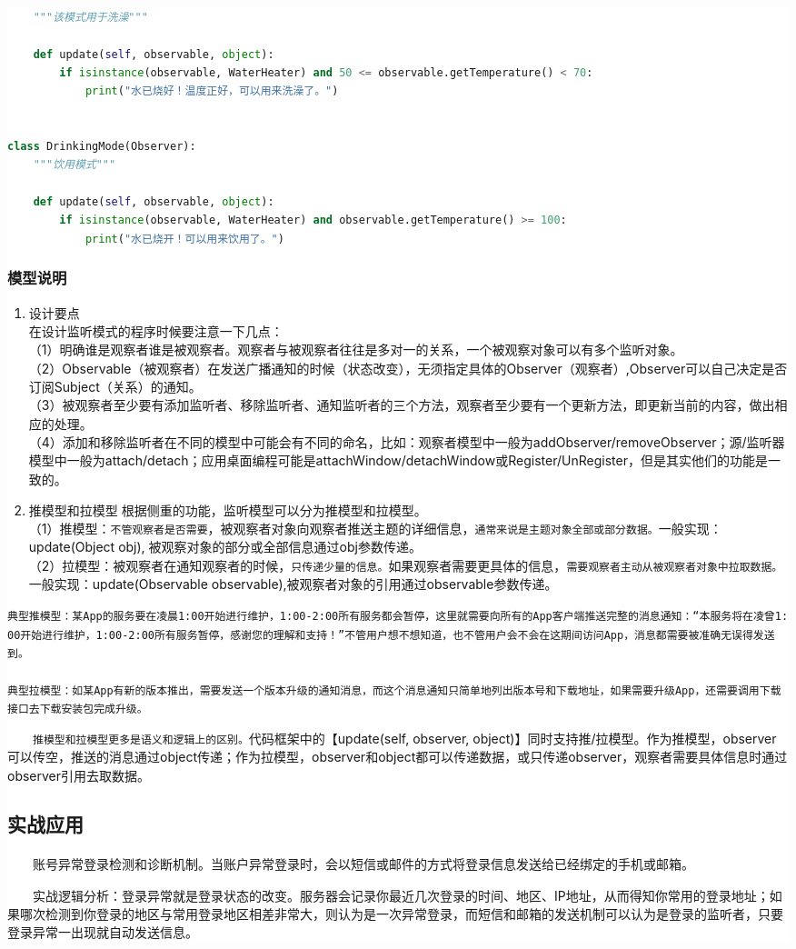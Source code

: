 ``` python
    """该模式用于洗澡"""

    def update(self, observable, object):
        if isinstance(observable, WaterHeater) and 50 <= observable.getTemperature() < 70:
            print("水已烧好！温度正好，可以用来洗澡了。")


class DrinkingMode(Observer):
    """饮用模式"""

    def update(self, observable, object):
        if isinstance(observable, WaterHeater) and observable.getTemperature() >= 100:
            print("水已烧开！可以用来饮用了。")
```

### 模型说明

1. 设计要点  
在设计监听模式的程序时候要注意一下几点：  
（1）明确谁是观察者谁是被观察者。观察者与被观察者往往是多对一的关系，一个被观察对象可以有多个监听对象。  
（2）Observable（被观察者）在发送广播通知的时候（状态改变），无须指定具体的Observer（观察者）,Observer可以自己决定是否订阅Subject（关系）的通知。  
（3）被观察者至少要有添加监听者、移除监听者、通知监听者的三个方法，观察者至少要有一个更新方法，即更新当前的内容，做出相应的处理。  
（4）添加和移除监听者在不同的模型中可能会有不同的命名，比如：观察者模型中一般为addObserver/removeObserver；源/监听器模型中一般为attach/detach；应用桌面编程可能是attachWindow/detachWindow或Register/UnRegister，但是其实他们的功能是一致的。

1. 推模型和拉模型
根据侧重的功能，监听模型可以分为推模型和拉模型。  
（1）推模型：`不管观察者是否需要`，被观察者对象向观察者推送主题的详细信息，`通常来说是主题对象全部或部分数据。`一般实现：update(Object obj), 被观察对象的部分或全部信息通过obj参数传递。  
（2）拉模型：被观察者在通知观察者的时候，`只传递少量的信息。`如果观察者需要更具体的信息，`需要观察者主动从被观察者对象中拉取数据。`一般实现：update(Observable observable),被观察者对象的引用通过observable参数传递。

```
典型推模型：某App的服务要在凌晨1:00开始进行维护，1:00-2:00所有服务都会暂停，这里就需要向所有的App客户端推送完整的消息通知：“本服务将在凌曾1:00开始进行维护，1:00-2:00所有服务暂停，感谢您的理解和支持！”不管用户想不想知道，也不管用户会不会在这期间访问App，消息都需要被准确无误得发送到。  

典型拉模型：如某App有新的版本推出，需要发送一个版本升级的通知消息，而这个消息通知只简单地列出版本号和下载地址，如果需要升级App，还需要调用下载接口去下载安装包完成升级。

```

&emsp;&emsp;`推模型和拉模型更多是语义和逻辑上的区别。`代码框架中的【update(self, observer, object)】同时支持推/拉模型。作为推模型，observer可以传空，推送的消息通过object传递；作为拉模型，observer和object都可以传递数据，或只传递observer，观察者需要具体信息时通过observer引用去取数据。

## 实战应用

&emsp;&emsp;账号异常登录检测和诊断机制。当账户异常登录时，会以短信或邮件的方式将登录信息发送给已经绑定的手机或邮箱。

&emsp;&emsp;实战逻辑分析：登录异常就是登录状态的改变。服务器会记录你最近几次登录的时间、地区、IP地址，从而得知你常用的登录地址；如果哪次检测到你登录的地区与常用登录地区相差非常大，则认为是一次异常登录，而短信和邮箱的发送机制可以认为是登录的监听者，只要登录异常一出现就自动发送信息。
